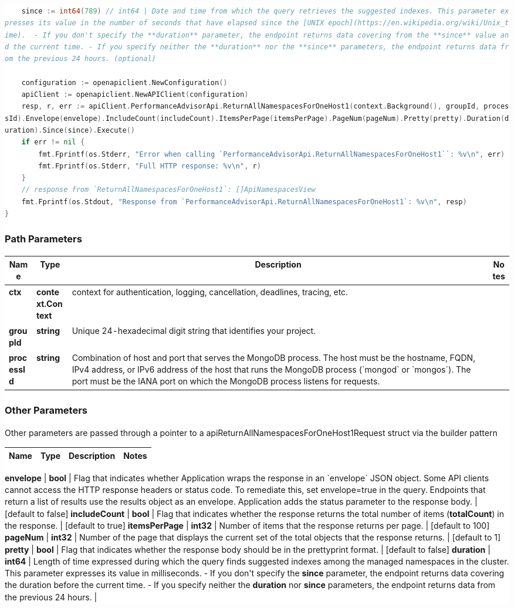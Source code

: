 ```go
    since := int64(789) // int64 | Date and time from which the query retrieves the suggested indexes. This parameter expresses its value in the number of seconds that have elapsed since the [UNIX epoch](https://en.wikipedia.org/wiki/Unix_time).  - If you don't specify the **duration** parameter, the endpoint returns data covering from the **since** value and the current time. - If you specify neither the **duration** nor the **since** parameters, the endpoint returns data from the previous 24 hours. (optional)

    configuration := openapiclient.NewConfiguration()
    apiClient := openapiclient.NewAPIClient(configuration)
    resp, r, err := apiClient.PerformanceAdvisorApi.ReturnAllNamespacesForOneHost1(context.Background(), groupId, processId).Envelope(envelope).IncludeCount(includeCount).ItemsPerPage(itemsPerPage).PageNum(pageNum).Pretty(pretty).Duration(duration).Since(since).Execute()
    if err != nil {
        fmt.Fprintf(os.Stderr, "Error when calling `PerformanceAdvisorApi.ReturnAllNamespacesForOneHost1``: %v\n", err)
        fmt.Fprintf(os.Stderr, "Full HTTP response: %v\n", r)
    }
    // response from `ReturnAllNamespacesForOneHost1`: []ApiNamespacesView
    fmt.Fprintf(os.Stdout, "Response from `PerformanceAdvisorApi.ReturnAllNamespacesForOneHost1`: %v\n", resp)
}
```

### Path Parameters


Name | Type | Description  | Notes
------------- | ------------- | ------------- | -------------
**ctx** | **context.Context** | context for authentication, logging, cancellation, deadlines, tracing, etc.
**groupId** | **string** | Unique 24-hexadecimal digit string that identifies your project. | 
**processId** | **string** | Combination of host and port that serves the MongoDB process. The host must be the hostname, FQDN, IPv4 address, or IPv6 address of the host that runs the MongoDB process (&#x60;mongod&#x60; or &#x60;mongos&#x60;). The port must be the IANA port on which the MongoDB process listens for requests. | 

### Other Parameters

Other parameters are passed through a pointer to a apiReturnAllNamespacesForOneHost1Request struct via the builder pattern


Name | Type | Description  | Notes
------------- | ------------- | ------------- | -------------


 **envelope** | **bool** | Flag that indicates whether Application wraps the response in an &#x60;envelope&#x60; JSON object. Some API clients cannot access the HTTP response headers or status code. To remediate this, set envelope&#x3D;true in the query. Endpoints that return a list of results use the results object as an envelope. Application adds the status parameter to the response body. | [default to false]
 **includeCount** | **bool** | Flag that indicates whether the response returns the total number of items (**totalCount**) in the response. | [default to true]
 **itemsPerPage** | **int32** | Number of items that the response returns per page. | [default to 100]
 **pageNum** | **int32** | Number of the page that displays the current set of the total objects that the response returns. | [default to 1]
 **pretty** | **bool** | Flag that indicates whether the response body should be in the prettyprint format. | [default to false]
 **duration** | **int64** | Length of time expressed during which the query finds suggested indexes among the managed namespaces in the cluster. This parameter expresses its value in milliseconds.  - If you don&#39;t specify the **since** parameter, the endpoint returns data covering the duration before the current time. - If you specify neither the **duration** nor **since** parameters, the endpoint returns data from the previous 24 hours. | 